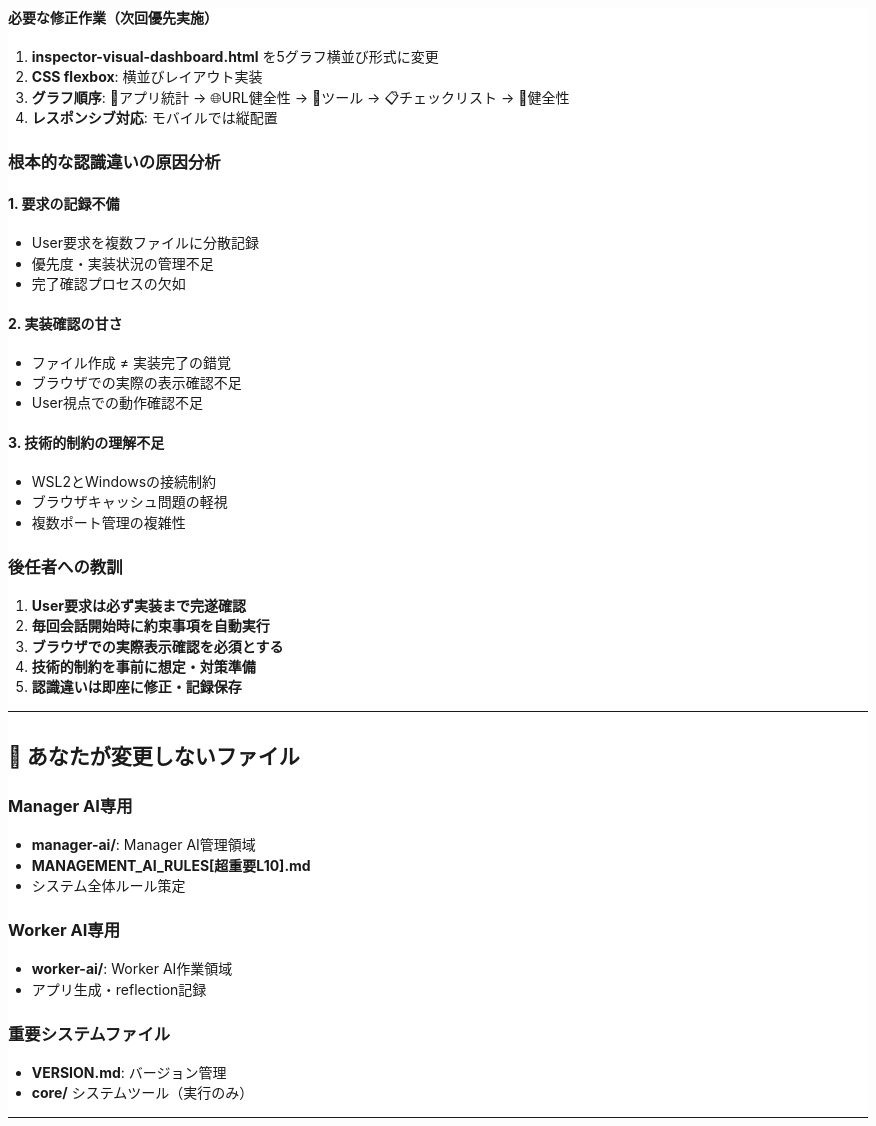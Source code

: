 #### 必要な修正作業（次回優先実施）
1. **inspector-visual-dashboard.html** を5グラフ横並び形式に変更
2. **CSS flexbox**: 横並びレイアウト実装
3. **グラフ順序**: 📱アプリ統計 → 🌐URL健全性 → 🔧ツール → 📋チェックリスト → 💊健全性
4. **レスポンシブ対応**: モバイルでは縦配置

### 根本的な認識違いの原因分析

#### 1. **要求の記録不備**
- User要求を複数ファイルに分散記録
- 優先度・実装状況の管理不足
- 完了確認プロセスの欠如

#### 2. **実装確認の甘さ**
- ファイル作成 ≠ 実装完了の錯覚
- ブラウザでの実際の表示確認不足
- User視点での動作確認不足

#### 3. **技術的制約の理解不足**
- WSL2とWindowsの接続制約
- ブラウザキャッシュ問題の軽視
- 複数ポート管理の複雑性

### 後任者への教訓

1. **User要求は必ず実装まで完遂確認**
2. **毎回会話開始時に約束事項を自動実行**
3. **ブラウザでの実際表示確認を必須とする**
4. **技術的制約を事前に想定・対策準備**
5. **認識違いは即座に修正・記録保存**

---

## 🚫 あなたが変更しないファイル

### Manager AI専用
- **manager-ai/**: Manager AI管理領域
- **MANAGEMENT_AI_RULES[超重要L10].md**
- システム全体ルール策定

### Worker AI専用
- **worker-ai/**: Worker AI作業領域
- アプリ生成・reflection記録

### 重要システムファイル
- **VERSION.md**: バージョン管理
- **core/** システムツール（実行のみ）

---
